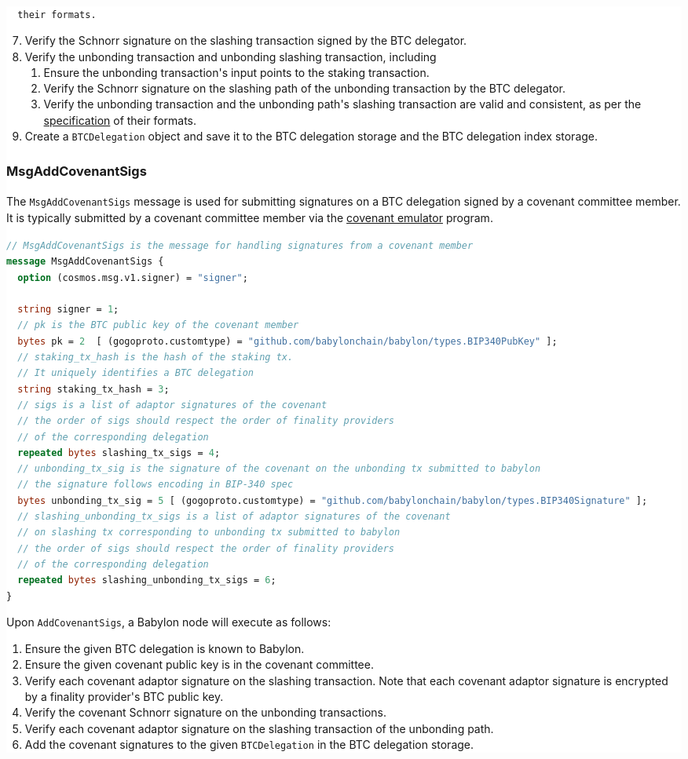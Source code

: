       their formats.
   7. Verify the Schnorr signature on the slashing transaction signed by the BTC
      delegator.
5. Verify the unbonding transaction and unbonding slashing transaction,
   including
   1. Ensure the unbonding transaction's input points to the staking
      transaction.
   2. Verify the Schnorr signature on the slashing path of the unbonding
      transaction by the BTC delegator.
   3. Verify the unbonding transaction and the unbonding path's slashing
      transaction are valid and consistent, as per the
      [specification](../../docs/staking-script.md) of their formats.
6. Create a `BTCDelegation` object and save it to the BTC delegation storage and
   the BTC delegation index storage.

### MsgAddCovenantSigs

The `MsgAddCovenantSigs` message is used for submitting signatures on a BTC
delegation signed by a covenant committee member. It is typically submitted by a
covenant committee member via the [covenant
emulator](https://github.com/babylonchain/covenant-emulator) program.

```protobuf
// MsgAddCovenantSigs is the message for handling signatures from a covenant member
message MsgAddCovenantSigs {
  option (cosmos.msg.v1.signer) = "signer";

  string signer = 1;
  // pk is the BTC public key of the covenant member
  bytes pk = 2  [ (gogoproto.customtype) = "github.com/babylonchain/babylon/types.BIP340PubKey" ];
  // staking_tx_hash is the hash of the staking tx.
  // It uniquely identifies a BTC delegation
  string staking_tx_hash = 3;
  // sigs is a list of adaptor signatures of the covenant
  // the order of sigs should respect the order of finality providers
  // of the corresponding delegation
  repeated bytes slashing_tx_sigs = 4;
  // unbonding_tx_sig is the signature of the covenant on the unbonding tx submitted to babylon
  // the signature follows encoding in BIP-340 spec
  bytes unbonding_tx_sig = 5 [ (gogoproto.customtype) = "github.com/babylonchain/babylon/types.BIP340Signature" ];
  // slashing_unbonding_tx_sigs is a list of adaptor signatures of the covenant
  // on slashing tx corresponding to unbonding tx submitted to babylon
  // the order of sigs should respect the order of finality providers
  // of the corresponding delegation
  repeated bytes slashing_unbonding_tx_sigs = 6;
}
```

Upon `AddCovenantSigs`, a Babylon node will execute as follows:

1. Ensure the given BTC delegation is known to Babylon.
2. Ensure the given covenant public key is in the covenant committee.
3. Verify each covenant adaptor signature on the slashing transaction. Note that
   each covenant adaptor signature is encrypted by a finality provider's BTC
   public key.
4. Verify the covenant Schnorr signature on the unbonding transactions.
5. Verify each covenant adaptor signature on the slashing transaction of the
   unbonding path.
6. Add the covenant signatures to the given `BTCDelegation` in the BTC
   delegation storage.
